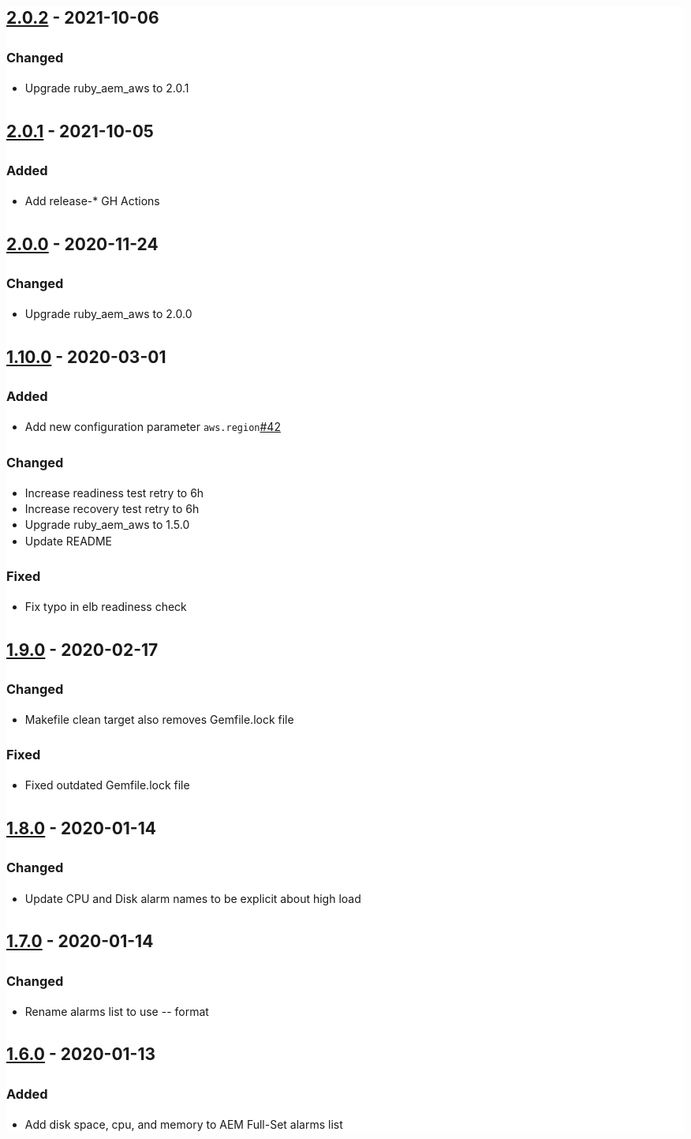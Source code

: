 ## [2.0.2] - 2021-10-06
### Changed
- Upgrade ruby_aem_aws to 2.0.1

## [2.0.1] - 2021-10-05
### Added
- Add release-* GH Actions

## [2.0.0] - 2020-11-24
### Changed
- Upgrade ruby_aem_aws to 2.0.0

## [1.10.0] - 2020-03-01
### Added
- Add new configuration parameter `aws.region`[#42]

### Changed
- Increase readiness test retry to 6h
- Increase recovery test retry to 6h
- Upgrade ruby_aem_aws to 1.5.0
- Update README

### Fixed
- Fix typo in elb readiness check

## [1.9.0] - 2020-02-17
### Changed
- Makefile clean target also removes Gemfile.lock file

### Fixed
- Fixed outdated Gemfile.lock file

## [1.8.0] - 2020-01-14
### Changed
- Update CPU and Disk alarm names to be explicit about high load

## [1.7.0] - 2020-01-14
### Changed
- Rename alarms list to use <severity>-<component>-<alarm> format

## [1.6.0] - 2020-01-13
### Added
- Add disk space, cpu, and memory to AEM Full-Set alarms list


[#20]: https://github.com/shinesolutions/inspec-aem-aws/issues/20
[#21]: https://github.com/shinesolutions/inspec-aem-aws/issues/21
[#22]: https://github.com/shinesolutions/inspec-aem-aws/issues/22
[#25]: https://github.com/shinesolutions/inspec-aem-aws/issues/25
[#32]: https://github.com/shinesolutions/inspec-aem-aws/issues/32
[#33]: https://github.com/shinesolutions/inspec-aem-aws/issues/33
[#34]: https://github.com/shinesolutions/inspec-aem-aws/issues/34
[#37]: https://github.com/shinesolutions/inspec-aem-aws/issues/37
[#38]: https://github.com/shinesolutions/inspec-aem-aws/issues/38
[#42]: https://github.com/shinesolutions/inspec-aem-aws/issues/42
[3.0.0]: https://github.com/shinesolutions/inspec-aem-aws/compare/2.6.0...3.0.0
[2.6.0]: https://github.com/shinesolutions/inspec-aem-aws/compare/2.5.0...2.6.0
[2.5.0]: https://github.com/shinesolutions/inspec-aem-aws/compare/2.4.0...2.5.0
[2.4.0]: https://github.com/shinesolutions/inspec-aem-aws/compare/2.3.0...2.4.0
[2.3.0]: https://github.com/shinesolutions/inspec-aem-aws/compare/2.2.0...2.3.0
[2.2.0]: https://github.com/shinesolutions/inspec-aem-aws/compare/2.1.0...2.2.0
[2.1.0]: https://github.com/shinesolutions/inspec-aem-aws/compare/2.0.2...2.1.0
[2.0.2]: https://github.com/shinesolutions/inspec-aem-aws/compare/2.0.1...2.0.2
[2.0.1]: https://github.com/shinesolutions/inspec-aem-aws/compare/2.0.0...2.0.1
[2.0.0]: https://github.com/shinesolutions/inspec-aem-aws/compare/1.10.0...2.0.0
[1.10.0]: https://github.com/shinesolutions/inspec-aem-aws/compare/1.9.0...1.10.0
[1.9.0]: https://github.com/shinesolutions/inspec-aem-aws/compare/1.8.0...1.9.0
[1.8.0]: https://github.com/shinesolutions/inspec-aem-aws/compare/1.7.0...1.8.0
[1.7.0]: https://github.com/shinesolutions/inspec-aem-aws/compare/1.6.0...1.7.0
[1.6.0]: https://github.com/shinesolutions/inspec-aem-aws/compare/1.5.0...1.6.0
[1.5.0]: https://github.com/shinesolutions/inspec-aem-aws/compare/1.4.0...1.5.0
[1.4.0]: https://github.com/shinesolutions/inspec-aem-aws/compare/1.3.0...1.4.0
[1.3.0]: https://github.com/shinesolutions/inspec-aem-aws/compare/1.2.0...1.3.0
[1.2.0]: https://github.com/shinesolutions/inspec-aem-aws/compare/1.1.0...1.2.0
[1.1.0]: https://github.com/shinesolutions/inspec-aem-aws/compare/1.0.0...1.1.0
[1.0.0]: https://github.com/shinesolutions/inspec-aem-aws/compare/0.16.0...1.0.0
[0.16.0]: https://github.com/shinesolutions/inspec-aem-aws/compare/0.15.0...0.16.0
[0.15.0]: https://github.com/shinesolutions/inspec-aem-aws/compare/0.14.1...0.15.0
[0.14.1]: https://github.com/shinesolutions/inspec-aem-aws/compare/0.14.0...0.14.1
[0.14.0]: https://github.com/shinesolutions/inspec-aem-aws/compare/0.13.0...0.14.0
[0.13.0]: https://github.com/shinesolutions/inspec-aem-aws/compare/0.12.0...0.13.0
[0.12.0]: https://github.com/shinesolutions/inspec-aem-aws/compare/0.11.6...0.12.0
[0.11.6]: https://github.com/shinesolutions/inspec-aem-aws/compare/0.11.5...0.11.6
[0.11.5]: https://github.com/shinesolutions/inspec-aem-aws/compare/0.11.4...0.11.5
[0.11.4]: https://github.com/shinesolutions/inspec-aem-aws/compare/0.11.3...0.11.4
[0.11.3]: https://github.com/shinesolutions/inspec-aem-aws/compare/0.11.2...0.11.3
[0.11.2]: https://github.com/shinesolutions/inspec-aem-aws/compare/0.11.1...0.11.2
[0.11.1]: https://github.com/shinesolutions/inspec-aem-aws/compare/0.11.0...0.11.1
[0.11.0]: https://github.com/shinesolutions/inspec-aem-aws/compare/0.10.0...0.11.0
[0.10.0]: https://github.com/shinesolutions/inspec-aem-aws/compare/0.9.0...0.10.0